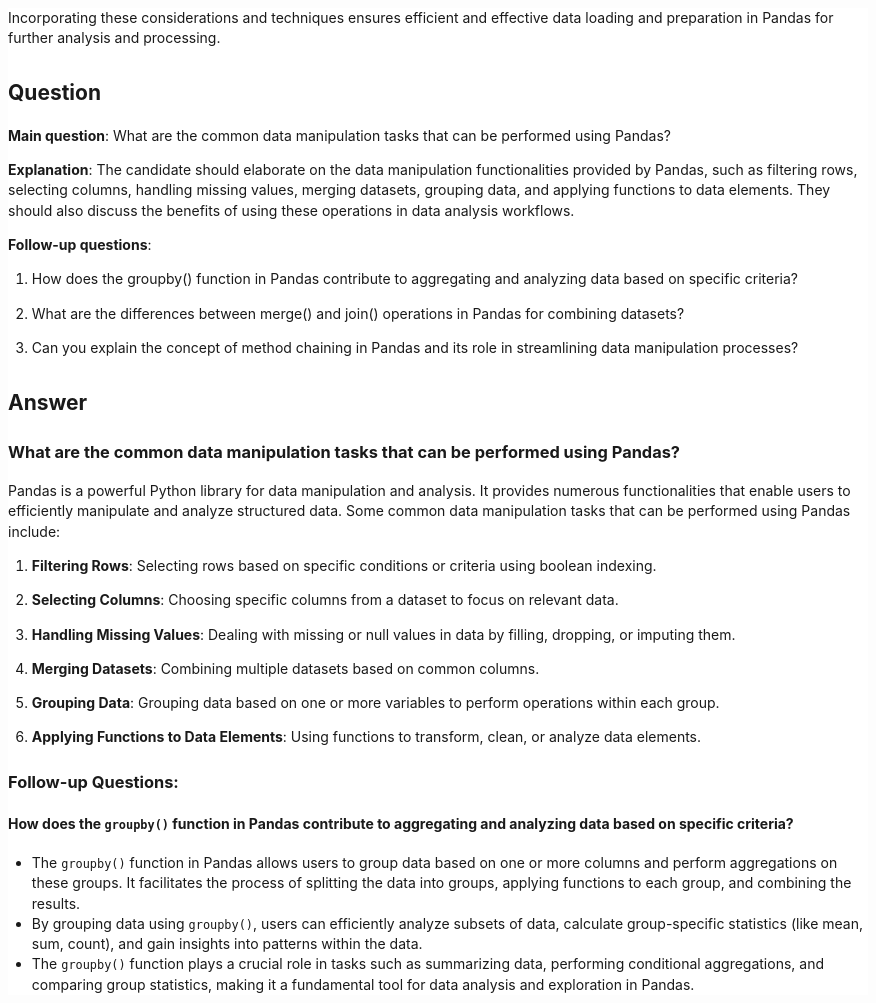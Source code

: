 Incorporating these considerations and techniques ensures efficient and effective data loading and preparation in Pandas for further analysis and processing.

## Question
**Main question**: What are the common data manipulation tasks that can be performed using Pandas?

**Explanation**: The candidate should elaborate on the data manipulation functionalities provided by Pandas, such as filtering rows, selecting columns, handling missing values, merging datasets, grouping data, and applying functions to data elements. They should also discuss the benefits of using these operations in data analysis workflows.

**Follow-up questions**:

1. How does the groupby() function in Pandas contribute to aggregating and analyzing data based on specific criteria?

2. What are the differences between merge() and join() operations in Pandas for combining datasets?

3. Can you explain the concept of method chaining in Pandas and its role in streamlining data manipulation processes?





## Answer

### What are the common data manipulation tasks that can be performed using Pandas?

Pandas is a powerful Python library for data manipulation and analysis. It provides numerous functionalities that enable users to efficiently manipulate and analyze structured data. Some common data manipulation tasks that can be performed using Pandas include:

1. **Filtering Rows**: Selecting rows based on specific conditions or criteria using boolean indexing.
   
2. **Selecting Columns**: Choosing specific columns from a dataset to focus on relevant data.

3. **Handling Missing Values**: Dealing with missing or null values in data by filling, dropping, or imputing them.

4. **Merging Datasets**: Combining multiple datasets based on common columns.

5. **Grouping Data**: Grouping data based on one or more variables to perform operations within each group.

6. **Applying Functions to Data Elements**: Using functions to transform, clean, or analyze data elements.

### Follow-up Questions:

#### How does the `groupby()` function in Pandas contribute to aggregating and analyzing data based on specific criteria?

- The `groupby()` function in Pandas allows users to group data based on one or more columns and perform aggregations on these groups. It facilitates the process of splitting the data into groups, applying functions to each group, and combining the results.
- By grouping data using `groupby()`, users can efficiently analyze subsets of data, calculate group-specific statistics (like mean, sum, count), and gain insights into patterns within the data.
- The `groupby()` function plays a crucial role in tasks such as summarizing data, performing conditional aggregations, and comparing group statistics, making it a fundamental tool for data analysis and exploration in Pandas.
